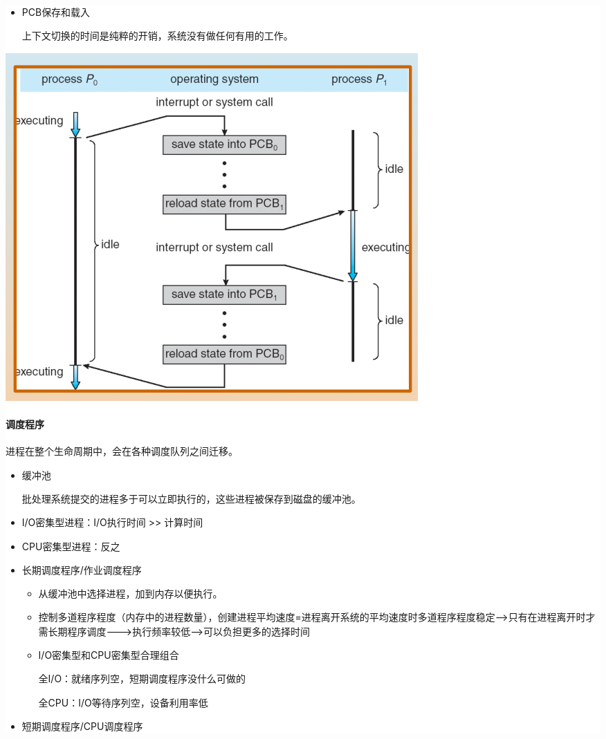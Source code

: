 - PCB保存和载入

  上下文切换的时间是纯粹的开销，系统没有做任何有用的工作。

![image-20230326202841447](操作系统.assets/image-20230326202841447.png)

#### 调度程序

进程在整个生命周期中，会在各种调度队列之间迁移。

- 缓冲池

  批处理系统提交的进程多于可以立即执行的，这些进程被保存到磁盘的缓冲池。

- I/O密集型进程：I/O执行时间 >> 计算时间

- CPU密集型进程：反之

- 长期调度程序/作业调度程序

  - 从缓冲池中选择进程，加到内存以便执行。

  - 控制多道程序程度（内存中的进程数量），创建进程平均速度=进程离开系统的平均速度时多道程序程度稳定-->只有在进程离开时才需长期程序调度--->执行频率较低-->可以负担更多的选择时间

  - I/O密集型和CPU密集型合理组合

    全I/O：就绪序列空，短期调度程序没什么可做的

    全CPU：I/O等待序列空，设备利用率低

- 短期调度程序/CPU调度程序
